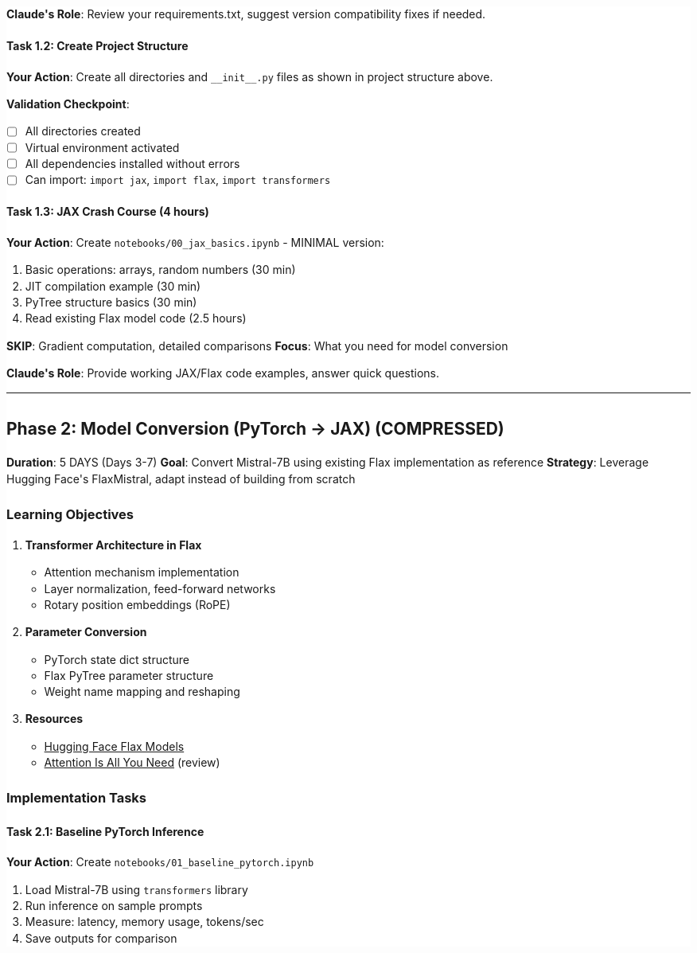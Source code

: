 **Claude's Role**: Review your requirements.txt, suggest version compatibility fixes if needed.

#### Task 1.2: Create Project Structure
**Your Action**: Create all directories and `__init__.py` files as shown in project structure above.

**Validation Checkpoint**:
- [ ] All directories created
- [ ] Virtual environment activated
- [ ] All dependencies installed without errors
- [ ] Can import: `import jax`, `import flax`, `import transformers`

#### Task 1.3: JAX Crash Course (4 hours)
**Your Action**: Create `notebooks/00_jax_basics.ipynb` - MINIMAL version:
1. Basic operations: arrays, random numbers (30 min)
2. JIT compilation example (30 min)
3. PyTree structure basics (30 min)
4. Read existing Flax model code (2.5 hours)

**SKIP**: Gradient computation, detailed comparisons
**Focus**: What you need for model conversion

**Claude's Role**: Provide working JAX/Flax code examples, answer quick questions.

---

## Phase 2: Model Conversion (PyTorch → JAX) (COMPRESSED)

**Duration**: 5 DAYS (Days 3-7)
**Goal**: Convert Mistral-7B using existing Flax implementation as reference
**Strategy**: Leverage Hugging Face's FlaxMistral, adapt instead of building from scratch

### Learning Objectives
1. **Transformer Architecture in Flax**
   - Attention mechanism implementation
   - Layer normalization, feed-forward networks
   - Rotary position embeddings (RoPE)

2. **Parameter Conversion**
   - PyTorch state dict structure
   - Flax PyTree parameter structure
   - Weight name mapping and reshaping

3. **Resources**
   - [Hugging Face Flax Models](https://huggingface.co/docs/transformers/model_doc/mistral#transformers.FlaxMistralModel)
   - [Attention Is All You Need](https://arxiv.org/abs/1706.03762) (review)

### Implementation Tasks

#### Task 2.1: Baseline PyTorch Inference
**Your Action**: Create `notebooks/01_baseline_pytorch.ipynb`
1. Load Mistral-7B using `transformers` library
2. Run inference on sample prompts
3. Measure: latency, memory usage, tokens/sec
4. Save outputs for comparison
